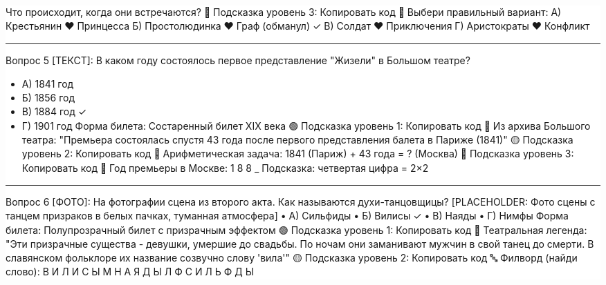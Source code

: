 Что происходит, когда они встречаются?
🔴 Подсказка уровень 3:
Копировать код
🎪 Выбери правильный вариант:
А) Крестьянин ♥ Принцесса
Б) Простолюдинка ♥ Граф (обманул) ✓
В) Солдат ♥ Приключения
Г) Аристократы ♥ Конфликт
________________________________________
Вопрос 5 [ТЕКСТ]:
В каком году состоялось первое представление "Жизели" в Большом театре?
- А) 1841 год
- Б) 1856 год
- В) 1884 год ✓
- Г) 1901 год
Форма билета: Состаренный билет XIX века
🟢 Подсказка уровень 1:
Копировать код
📜 Из архива Большого театра:
"Премьера состоялась спустя 43 года после
первого представления балета в Париже (1841)"
🟡 Подсказка уровень 2:
Копировать код
🧮 Арифметическая задача:
1841 (Париж) + 43 года = ? (Москва)
🔴 Подсказка уровень 3:
Копировать код
📅 Год премьеры в Москве:
1 8 8 _
Подсказка: четвертая цифра = 2×2
________________________________________
Вопрос 6 [ФОТО]:
На фотографии сцена из второго акта. Как называются духи-танцовщицы?
[PLACEHOLDER: Фото сцены с танцем призраков в белых пачках, туманная атмосфера]
•	А) Сильфиды
•	Б) Вилисы ✓
•	В) Наяды
•	Г) Нимфы
Форма билета: Полупрозрачный билет с призрачным эффектом
🟢 Подсказка уровень 1:
Копировать код
👻 Театральная легенда:
"Эти призрачные существа - девушки, умершие
до свадьбы. По ночам они заманивают мужчин
в свой танец до смерти. В славянском фольклоре
их название созвучно слову 'вила'"
🟡 Подсказка уровень 2:
Копировать код
🔤 Филворд (найди слово):
В И Л И С Ы М
Н А Я Д Ы Л Ф
С И Л Ь Ф Д Ы
